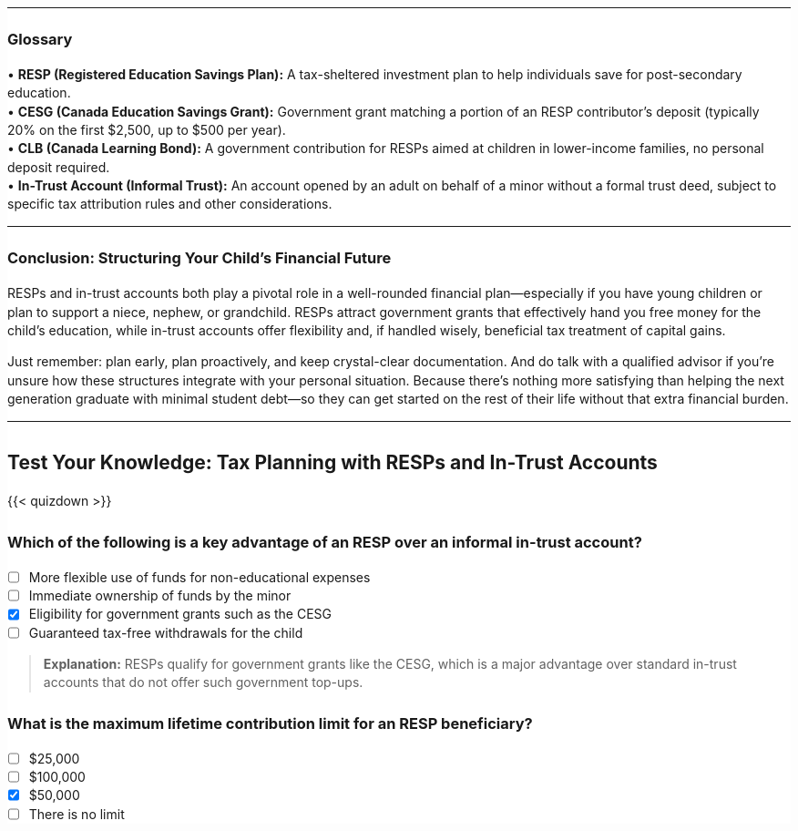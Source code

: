 --------------------------------------------------------------------------------

### Glossary

• **RESP (Registered Education Savings Plan):** A tax-sheltered investment plan to help individuals save for post-secondary education.  
• **CESG (Canada Education Savings Grant):** Government grant matching a portion of an RESP contributor’s deposit (typically 20% on the first $2,500, up to $500 per year).  
• **CLB (Canada Learning Bond):** A government contribution for RESPs aimed at children in lower-income families, no personal deposit required.  
• **In-Trust Account (Informal Trust):** An account opened by an adult on behalf of a minor without a formal trust deed, subject to specific tax attribution rules and other considerations.  

--------------------------------------------------------------------------------

### Conclusion: Structuring Your Child’s Financial Future

RESPs and in-trust accounts both play a pivotal role in a well-rounded financial plan—especially if you have young children or plan to support a niece, nephew, or grandchild. RESPs attract government grants that effectively hand you free money for the child’s education, while in-trust accounts offer flexibility and, if handled wisely, beneficial tax treatment of capital gains.

Just remember: plan early, plan proactively, and keep crystal-clear documentation. And do talk with a qualified advisor if you’re unsure how these structures integrate with your personal situation. Because there’s nothing more satisfying than helping the next generation graduate with minimal student debt—so they can get started on the rest of their life without that extra financial burden.

--------------------------------------------------------------------------------

## Test Your Knowledge: Tax Planning with RESPs and In-Trust Accounts

{{< quizdown >}}

### Which of the following is a key advantage of an RESP over an informal in-trust account?

- [ ] More flexible use of funds for non-educational expenses  
- [ ] Immediate ownership of funds by the minor  
- [x] Eligibility for government grants such as the CESG  
- [ ] Guaranteed tax-free withdrawals for the child  

> **Explanation:** RESPs qualify for government grants like the CESG, which is a major advantage over standard in-trust accounts that do not offer such government top-ups.

### What is the maximum lifetime contribution limit for an RESP beneficiary?

- [ ] $25,000  
- [ ] $100,000  
- [x] $50,000  
- [ ] There is no limit  
